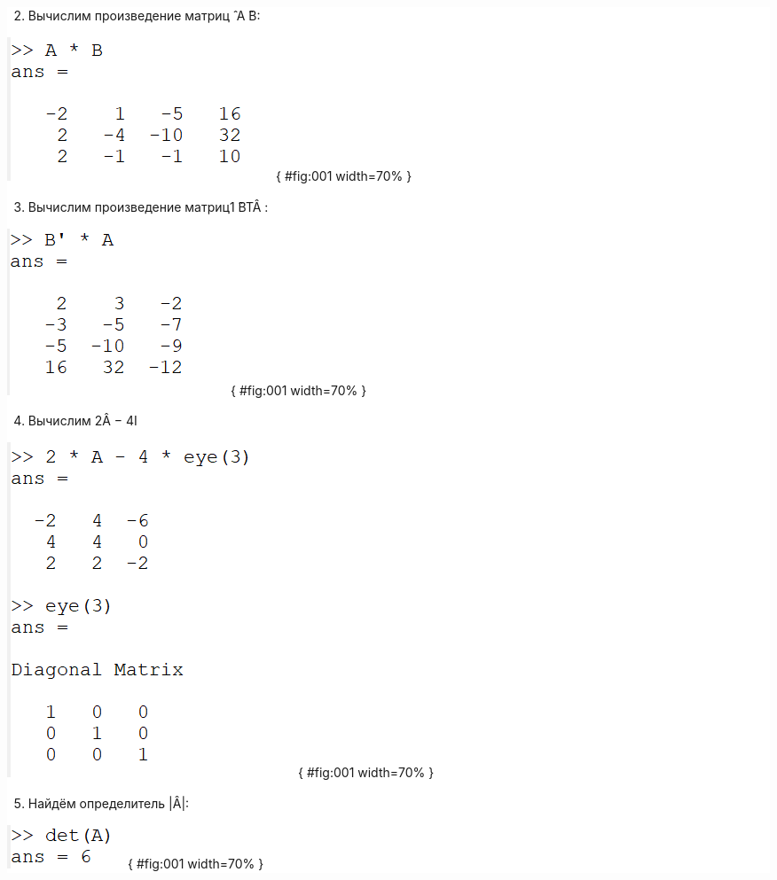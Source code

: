 2. Вычислим произведение матриц ̂ A ̂B:

![рисунка 15](img/3.4.4/2.PNG){ #fig:001 width=70% }

3. Вычислим произведение матриц1 ̂BTÂ :

![рисунка 16](img/3.4.4/3.PNG){ #fig:001 width=70% }

4. Вычислим 2Â − 4I

![рисунка 17](img/3.4.4/4.PNG){ #fig:001 width=70% }

5. Найдём определитель |Â|:

![рисунка 18](img/3.4.4/5.PNG){ #fig:001 width=70% }
